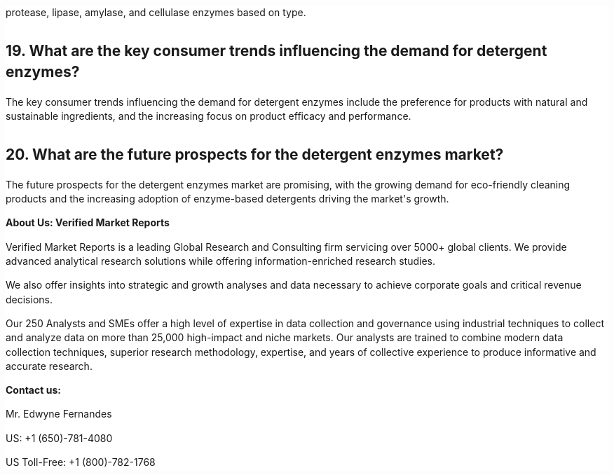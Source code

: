 protease, lipase, amylase, and cellulase enzymes based on type.</p><h2>19. What are the key consumer trends influencing the demand for detergent enzymes?</h2><p>The key consumer trends influencing the demand for detergent enzymes include the preference for products with natural and sustainable ingredients, and the increasing focus on product efficacy and performance.</p><h2>20. What are the future prospects for the detergent enzymes market?</h2><p>The future prospects for the detergent enzymes market are promising, with the growing demand for eco-friendly cleaning products and the increasing adoption of enzyme-based detergents driving the market's growth.</p></body></html><p id="" class=""><strong>About Us: Verified Market Reports</strong></p><p id="" class="">Verified Market Reports is a leading Global Research and Consulting firm servicing over 5000+ global clients. We provide advanced analytical research solutions while offering information-enriched research studies.</p><p id="" class="">We also offer insights into strategic and growth analyses and data necessary to achieve corporate goals and critical revenue decisions.</p><p id="" class="">Our 250 Analysts and SMEs offer a high level of expertise in data collection and governance using industrial techniques to collect and analyze data on more than 25,000 high-impact and niche markets. Our analysts are trained to combine modern data collection techniques, superior research methodology, expertise, and years of collective experience to produce informative and accurate research.</p><p id="" class=""><strong>Contact us:</strong></p><p id="" class="">Mr. Edwyne Fernandes</p><p id="" class="">US: +1 (650)-781-4080</p><p id="" class="">US Toll-Free: +1 (800)-782-1768</p>
